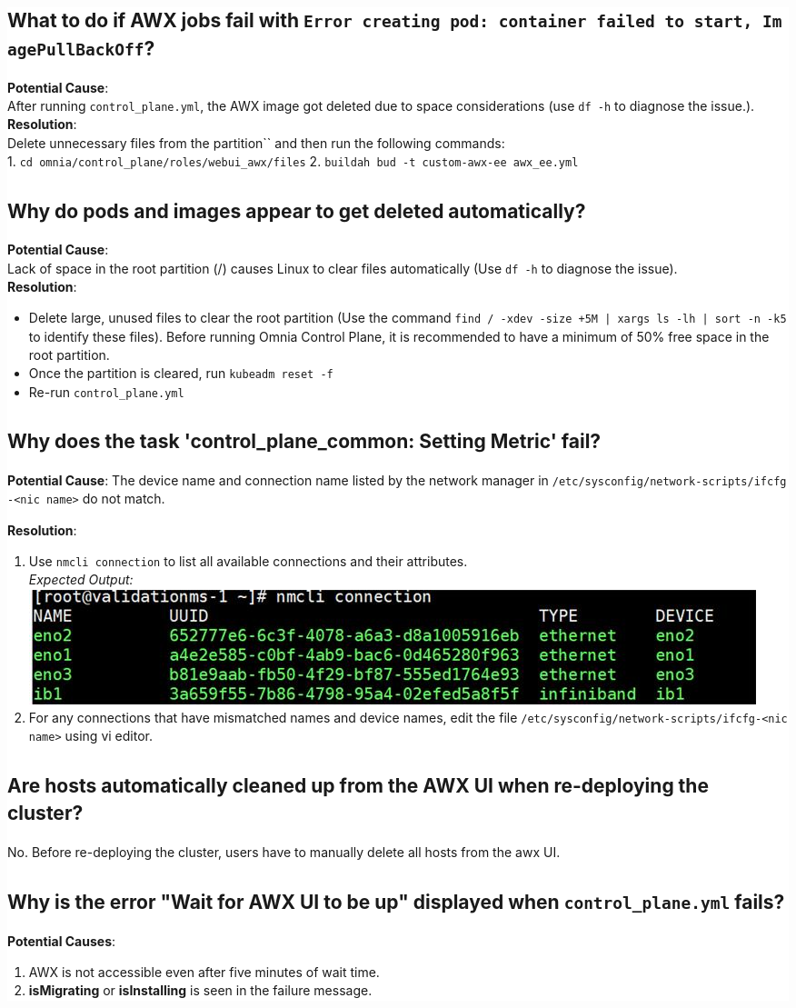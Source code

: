## What to do if AWX jobs fail with `Error creating pod: container failed to start, ImagePullBackOff`?
**Potential Cause**:<br>
 After running `control_plane.yml`, the AWX image got deleted due to space considerations (use `df -h` to diagnose the issue.).<br>
**Resolution**:<br>
    Delete unnecessary files from the partition`` and then run the following commands:<br>
    1. `cd omnia/control_plane/roles/webui_awx/files`
    2. `buildah bud -t custom-awx-ee awx_ee.yml`

## Why do pods and images appear to get deleted automatically?
**Potential Cause**: <br>
Lack of space in the root partition (/) causes Linux to clear files automatically (Use `df -h` to diagnose the issue).<br>
  **Resolution**:
* Delete large, unused files to clear the root partition (Use the command `find / -xdev -size +5M | xargs ls -lh | sort -n -k5` to identify these files). Before running Omnia Control Plane, it is recommended to have a minimum of 50% free space in the root partition.
* Once the partition is cleared, run `kubeadm reset -f`
* Re-run `control_plane.yml`

## Why does the task 'control_plane_common: Setting Metric' fail?
**Potential Cause**:
    The device name and connection name listed by the network manager in `/etc/sysconfig/network-scripts/ifcfg-<nic name>` do not match.

  **Resolution**:
1. Use `nmcli connection` to list all available connections and their attributes.<br>
    _Expected Output:_<br>
    ![NMCLI Expected Output](../images/nmcli_output.jpg)
2. For any connections that have mismatched names and device names, edit the file `/etc/sysconfig/network-scripts/ifcfg-<nic name>` using vi editor.

## Are hosts automatically cleaned up from the AWX UI when re-deploying the cluster? 
No. Before re-deploying the cluster, users have to manually delete all hosts from the awx UI.

## Why is the error "Wait for AWX UI to be up" displayed when `control_plane.yml` fails?  
**Potential Causes**: 
1. AWX is not accessible even after five minutes of wait time. 
2. __isMigrating__ or __isInstalling__ is seen in the failure message.
	
